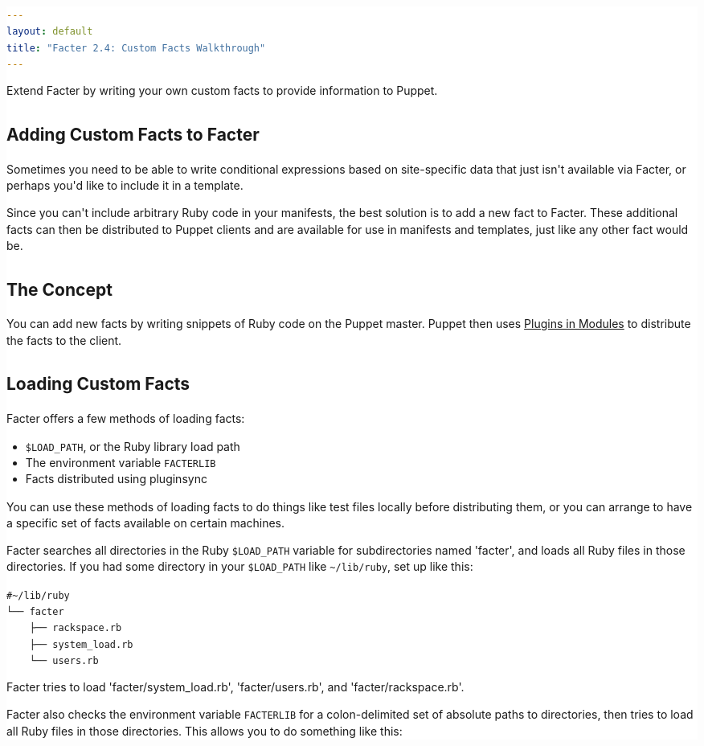 ```yaml
---
layout: default
title: "Facter 2.4: Custom Facts Walkthrough"
---
```


Extend Facter by writing your own custom facts to provide information to Puppet.

## Adding Custom Facts to Facter

Sometimes you need to be able to write conditional expressions
based on site-specific data that just isn't available via Facter,
or perhaps you'd like to include it in a template.

Since you can't include arbitrary Ruby code in your manifests,
the best solution is to add a new fact to Facter. These additional facts
can then be distributed to Puppet clients and are available for use
in manifests and templates, just like any other fact would be.

## The Concept

You can add new facts by writing snippets of Ruby code on the
Puppet master. Puppet then uses [Plugins in Modules](/guides/plugins_in_modules.html)
to distribute the facts to the client.

## Loading Custom Facts

Facter offers a few methods of loading facts:

* `$LOAD_PATH`, or the Ruby library load path
* The environment variable `FACTERLIB`
* Facts distributed using pluginsync

You can use these methods of loading facts to do things like test files locally
before distributing them, or you can arrange to have a specific set of facts available on certain
machines.

Facter searches all directories in the Ruby `$LOAD_PATH` variable for
subdirectories named 'facter', and loads all Ruby files in those directories.
If you had some directory in your `$LOAD_PATH` like `~/lib/ruby`, set up like
this:

    #~/lib/ruby
    └── facter
        ├── rackspace.rb
        ├── system_load.rb
        └── users.rb

Facter tries to load 'facter/system_load.rb', 'facter/users.rb', and
'facter/rackspace.rb'.

Facter also checks the environment variable `FACTERLIB` for a colon-delimited
set of absolute paths to directories, then tries to load all Ruby files in those
directories. This allows you to do something like this:
